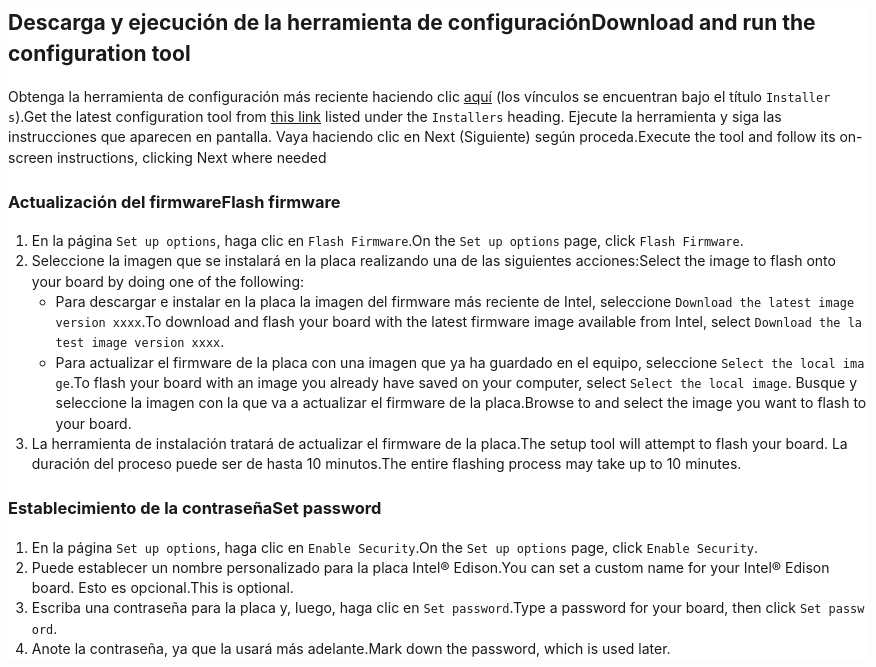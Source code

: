 ## <a name="download-and-run-the-configuration-tool"></a><span data-ttu-id="cdd50-159">Descarga y ejecución de la herramienta de configuración</span><span class="sxs-lookup"><span data-stu-id="cdd50-159">Download and run the configuration tool</span></span>
<span data-ttu-id="cdd50-160">Obtenga la herramienta de configuración más reciente haciendo clic [aquí](https://software.intel.com/en-us/iot/hardware/edison/downloads) (los vínculos se encuentran bajo el título `Installers`).</span><span class="sxs-lookup"><span data-stu-id="cdd50-160">Get the latest configuration tool from [this link](https://software.intel.com/en-us/iot/hardware/edison/downloads) listed under the `Installers` heading.</span></span> <span data-ttu-id="cdd50-161">Ejecute la herramienta y siga las instrucciones que aparecen en pantalla. Vaya haciendo clic en Next (Siguiente) según proceda.</span><span class="sxs-lookup"><span data-stu-id="cdd50-161">Execute the tool and follow its on-screen instructions, clicking Next where needed</span></span>

### <a name="flash-firmware"></a><span data-ttu-id="cdd50-162">Actualización del firmware</span><span class="sxs-lookup"><span data-stu-id="cdd50-162">Flash firmware</span></span>
1. <span data-ttu-id="cdd50-163">En la página `Set up options`, haga clic en `Flash Firmware`.</span><span class="sxs-lookup"><span data-stu-id="cdd50-163">On the `Set up options` page, click `Flash Firmware`.</span></span>
2. <span data-ttu-id="cdd50-164">Seleccione la imagen que se instalará en la placa realizando una de las siguientes acciones:</span><span class="sxs-lookup"><span data-stu-id="cdd50-164">Select the image to flash onto your board by doing one of the following:</span></span>
   - <span data-ttu-id="cdd50-165">Para descargar e instalar en la placa la imagen del firmware más reciente de Intel, seleccione `Download the latest image version xxxx`.</span><span class="sxs-lookup"><span data-stu-id="cdd50-165">To download and flash your board with the latest firmware image available from Intel, select `Download the latest image version xxxx`.</span></span>
   - <span data-ttu-id="cdd50-166">Para actualizar el firmware de la placa con una imagen que ya ha guardado en el equipo, seleccione `Select the local image`.</span><span class="sxs-lookup"><span data-stu-id="cdd50-166">To flash your board with an image you already have saved on your computer, select `Select the local image`.</span></span> <span data-ttu-id="cdd50-167">Busque y seleccione la imagen con la que va a actualizar el firmware de la placa.</span><span class="sxs-lookup"><span data-stu-id="cdd50-167">Browse to and select the image you want to flash to your board.</span></span>
3. <span data-ttu-id="cdd50-168">La herramienta de instalación tratará de actualizar el firmware de la placa.</span><span class="sxs-lookup"><span data-stu-id="cdd50-168">The setup tool will attempt to flash your board.</span></span> <span data-ttu-id="cdd50-169">La duración del proceso puede ser de hasta 10 minutos.</span><span class="sxs-lookup"><span data-stu-id="cdd50-169">The entire flashing process may take up to 10 minutes.</span></span>

### <a name="set-password"></a><span data-ttu-id="cdd50-170">Establecimiento de la contraseña</span><span class="sxs-lookup"><span data-stu-id="cdd50-170">Set password</span></span>
1. <span data-ttu-id="cdd50-171">En la página `Set up options`, haga clic en `Enable Security`.</span><span class="sxs-lookup"><span data-stu-id="cdd50-171">On the `Set up options` page, click `Enable Security`.</span></span>
2. <span data-ttu-id="cdd50-172">Puede establecer un nombre personalizado para la placa Intel® Edison.</span><span class="sxs-lookup"><span data-stu-id="cdd50-172">You can set a custom name for your Intel® Edison board.</span></span> <span data-ttu-id="cdd50-173">Esto es opcional.</span><span class="sxs-lookup"><span data-stu-id="cdd50-173">This is optional.</span></span>
3. <span data-ttu-id="cdd50-174">Escriba una contraseña para la placa y, luego, haga clic en `Set password`.</span><span class="sxs-lookup"><span data-stu-id="cdd50-174">Type a password for your board, then click `Set password`.</span></span>
4. <span data-ttu-id="cdd50-175">Anote la contraseña, ya que la usará más adelante.</span><span class="sxs-lookup"><span data-stu-id="cdd50-175">Mark down the password, which is used later.</span></span>
